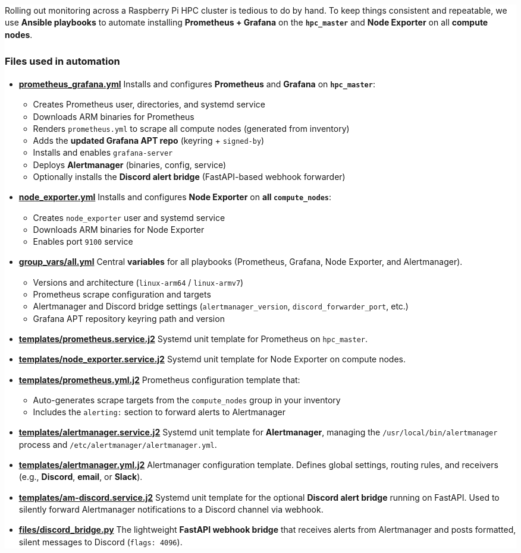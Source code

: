 Rolling out monitoring across a Raspberry Pi HPC cluster is tedious to do by hand. To keep things consistent and repeatable, we use **Ansible playbooks** to automate installing **Prometheus + Grafana** on the **`hpc_master`** and **Node Exporter** on all **compute nodes**.

### Files used in automation

* [**prometheus_grafana.yml**](./prometheus_grafana.yml)
  Installs and configures **Prometheus** and **Grafana** on **`hpc_master`**:

  * Creates Prometheus user, directories, and systemd service
  * Downloads ARM binaries for Prometheus
  * Renders `prometheus.yml` to scrape all compute nodes (generated from inventory)
  * Adds the **updated Grafana APT repo** (keyring + `signed-by`)
  * Installs and enables `grafana-server`
  * Deploys **Alertmanager** (binaries, config, service)
  * Optionally installs the **Discord alert bridge** (FastAPI-based webhook forwarder)

* [**node_exporter.yml**](./node_exporter.yml)
  Installs and configures **Node Exporter** on **all `compute_nodes`**:

  * Creates `node_exporter` user and systemd service
  * Downloads ARM binaries for Node Exporter
  * Enables port `9100` service

* [**group_vars/all.yml**](./group_vars/all.yml)
  Central **variables** for all playbooks (Prometheus, Grafana, Node Exporter, and Alertmanager).

  * Versions and architecture (`linux-arm64` / `linux-armv7`)
  * Prometheus scrape configuration and targets
  * Alertmanager and Discord bridge settings (`alertmanager_version`, `discord_forwarder_port`, etc.)
  * Grafana APT repository keyring path and version

* [**templates/prometheus.service.j2**](./templates/prometheus.service.j2)
  Systemd unit template for Prometheus on `hpc_master`.

* [**templates/node_exporter.service.j2**](./templates/node_exporter.service.j2)
  Systemd unit template for Node Exporter on compute nodes.

* [**templates/prometheus.yml.j2**](./templates/prometheus.yml.j2)
  Prometheus configuration template that:

  * Auto-generates scrape targets from the `compute_nodes` group in your inventory
  * Includes the `alerting:` section to forward alerts to Alertmanager

* [**templates/alertmanager.service.j2**](./templates/alertmanager.service.j2)
  Systemd unit template for **Alertmanager**, managing the `/usr/local/bin/alertmanager` process and `/etc/alertmanager/alertmanager.yml`.

* [**templates/alertmanager.yml.j2**](./templates/alertmanager.yml.j2)
  Alertmanager configuration template.
  Defines global settings, routing rules, and receivers (e.g., **Discord**, **email**, or **Slack**).

* [**templates/am-discord.service.j2**](./templates/am-discord.service.j2)
  Systemd unit template for the optional **Discord alert bridge** running on FastAPI.
  Used to silently forward Alertmanager notifications to a Discord channel via webhook.

* [**files/discord_bridge.py**](./files/discord_bridge.py)
  The lightweight **FastAPI webhook bridge** that receives alerts from Alertmanager and posts formatted, silent messages to Discord (`flags: 4096`).

